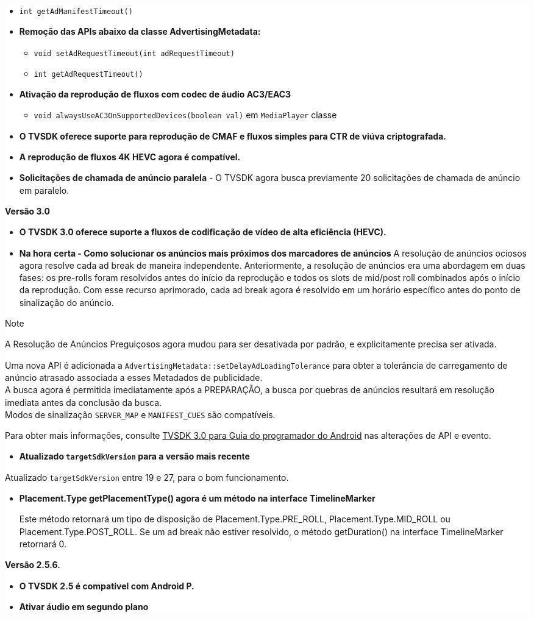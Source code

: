    * `int getAdManifestTimeout()`

* **Remoção das APIs abaixo da classe AdvertisingMetadata:**

   * `void setAdRequestTimeout(int adRequestTimeout)`

   * `int getAdRequestTimeout()`

* **Ativação da reprodução de fluxos com codec de áudio AC3/EAC3**

   * `void alwaysUseAC3OnSupportedDevices(boolean val)` em `MediaPlayer` classe

* **O TVSDK oferece suporte para reprodução de CMAF e fluxos simples para CTR de viúva criptografada.**

* **A reprodução de fluxos 4K HEVC agora é compatível.**

* **Solicitações de chamada de anúncio paralela** - O TVSDK agora busca previamente 20 solicitações de chamada de anúncio em paralelo.

**Versão 3.0**

* **O TVSDK 3.0 oferece suporte a fluxos de codificação de vídeo de alta eficiência (HEVC).**

* **Na hora certa - Como solucionar os anúncios mais próximos dos marcadores de anúncios**
A resolução de anúncios ociosos agora resolve cada ad break de maneira independente. Anteriormente, a resolução de anúncios era uma abordagem em duas fases: os pre-rolls foram resolvidos antes do início da reprodução e todos os slots de mid/post roll combinados após o início da reprodução. Com esse recurso aprimorado, cada ad break agora é resolvido em um horário específico antes do ponto de sinalização do anúncio.

>[!NOTE]
>
>A Resolução de Anúncios Preguiçosos agora mudou para ser desativada por padrão, e explicitamente precisa ser ativada.

Uma nova API é adicionada a `AdvertisingMetadata::setDelayAdLoadingTolerance` para obter a tolerância de carregamento de anúncio atrasado associada a esses Metadados de publicidade.\
A busca agora é permitida imediatamente após a PREPARAÇÃO, a busca por quebras de anúncios resultará em resolução imediata antes da conclusão da busca.\
Modos de sinalização `SERVER_MAP` e `MANIFEST_CUES` são compatíveis.

Para obter mais informações, consulte [TVSDK 3.0 para Guia do programador do Android](../programming/tvsdk-3x-android-prog/android-3x-advertising/ad-insertion/c-lazy-ad-resolving/c-lazy-ad-resolving.md) nas alterações de API e evento.

* **Atualizado `targetSdkVersion` para a versão mais recente**

Atualizado `targetSdkVersion` entre 19 e 27, para o bom funcionamento.

* **Placement.Type getPlacementType() agora é um método na interface TimelineMarker**

   Este método retornará um tipo de disposição de Placement.Type.PRE_ROLL, Placement.Type.MID_ROLL ou Placement.Type.POST_ROLL. Se um ad break não estiver resolvido, o método getDuration() na interface TimelineMarker retornará 0.

**Versão 2.5.6.**

* **O TVSDK 2.5 é compatível com Android P.**

* **Ativar áudio em segundo plano**
